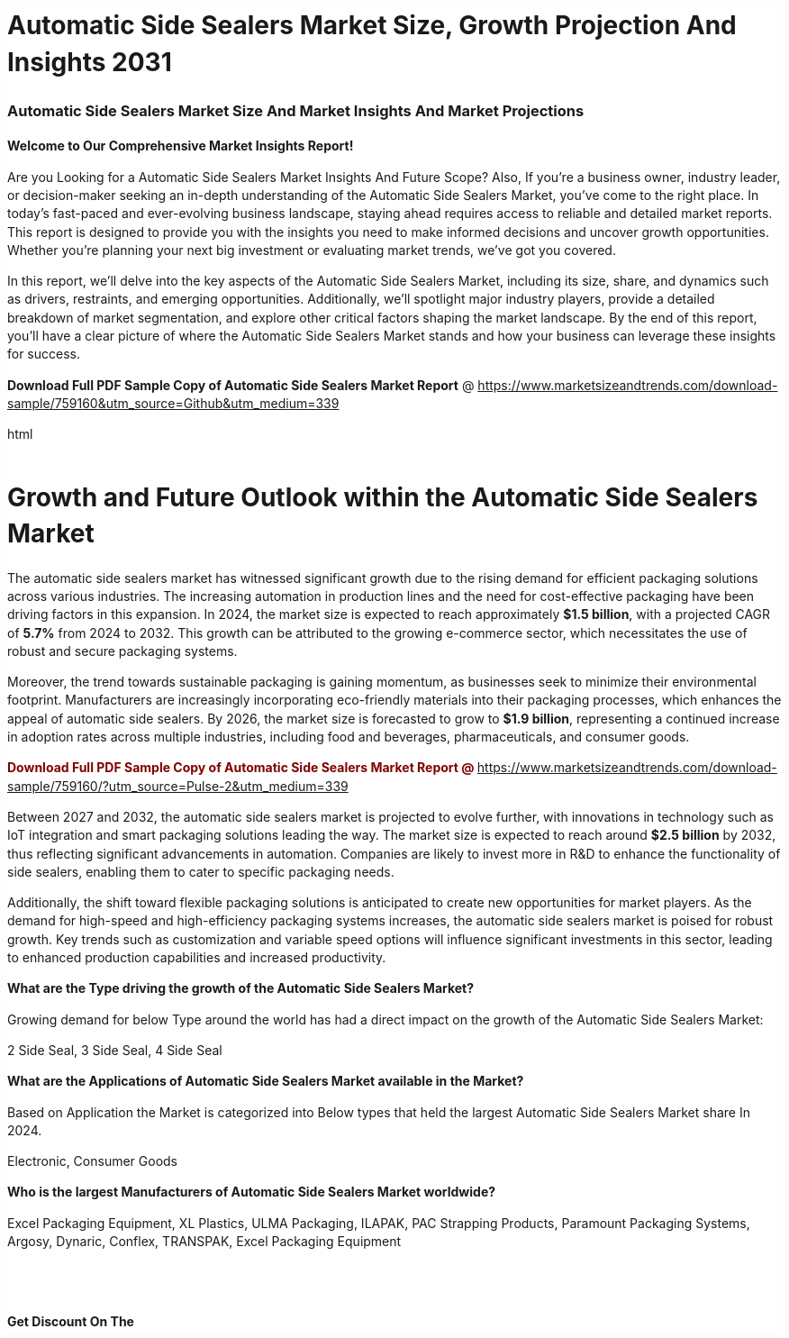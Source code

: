 <h1>Automatic Side Sealers Market Size, Growth Projection And Insights 2031</h1><div class="" data-test-id=""><h3><span class="">Automatic Side Sealers Market Size And Market Insights And Market Projections</span></h3></div><div class="" data-test-id=""><p><strong>Welcome to Our Comprehensive Market Insights Report!</strong></p><p>Are you Looking for a Automatic Side Sealers Market Insights And Future Scope? Also, If you&rsquo;re a business owner, industry leader, or decision-maker seeking an in-depth understanding of the Automatic Side Sealers Market, you&rsquo;ve come to the right place. In today&rsquo;s fast-paced and ever-evolving business landscape, staying ahead requires access to reliable and detailed market reports. This report is designed to provide you with the insights you need to make informed decisions and uncover growth opportunities. Whether you&rsquo;re planning your next big investment or evaluating market trends, we&rsquo;ve got you covered.</p><p>In this report, we&rsquo;ll delve into the key aspects of the Automatic Side Sealers Market, including its size, share, and dynamics such as drivers, restraints, and emerging opportunities. Additionally, we&rsquo;ll spotlight major industry players, provide a detailed breakdown of market segmentation, and explore other critical factors shaping the market landscape. By the end of this report, you&rsquo;ll have a clear picture of where the Automatic Side Sealers Market stands and how your business can leverage these insights for success.</p><p><strong>Download Full PDF Sample Copy of Automatic Side Sealers Market Report</strong> @ <a href="https://www.marketsizeandtrends.com/download-sample/759160&utm_source=Github&utm_medium=339" target="_blank">https://www.marketsizeandtrends.com/download-sample/759160&utm_source=Github&utm_medium=339</a></p></div><div class="" data-test-id=""><p><span class="">html<!DOCTYPE html><html lang="en"><head> <meta charset="UTF-8"> <meta name="viewport" content="width=device-width, initial-scale=1.0"> <title>Automatic Side Sealers Market Growth and Outlook</title></head><body> <h1>Growth and Future Outlook within the Automatic Side Sealers Market</h1> <p>The automatic side sealers market has witnessed significant growth due to the rising demand for efficient packaging solutions across various industries. The increasing automation in production lines and the need for cost-effective packaging have been driving factors in this expansion. In 2024, the market size is expected to reach approximately <strong>$1.5 billion</strong>, with a projected CAGR of <strong>5.7%</strong> from 2024 to 2032. This growth can be attributed to the growing e-commerce sector, which necessitates the use of robust and secure packaging systems.</p> <p>Moreover, the trend towards sustainable packaging is gaining momentum, as businesses seek to minimize their environmental footprint. Manufacturers are increasingly incorporating eco-friendly materials into their packaging processes, which enhances the appeal of automatic side sealers. By 2026, the market size is forecasted to grow to <strong>$1.9 billion</strong>, representing a continued increase in adoption rates across multiple industries, including food and beverages, pharmaceuticals, and consumer goods.</p> <p><strong><span style="color: #800000;">Download Full PDF Sample Copy of Automatic Side Sealers Market Report @</span>&nbsp;</strong><a href="https://www.marketsizeandtrends.com/download-sample/759160/?utm_source=Pulse-2&amp;utm_medium=339">https://www.marketsizeandtrends.com/download-sample/759160/?utm_source=Pulse-2&amp;utm_medium=339</a></p> <p>Between 2027 and 2032, the automatic side sealers market is projected to evolve further, with innovations in technology such as IoT integration and smart packaging solutions leading the way. The market size is expected to reach around <strong>$2.5 billion</strong> by 2032, thus reflecting significant advancements in automation. Companies are likely to invest more in R&D to enhance the functionality of side sealers, enabling them to cater to specific packaging needs.</p> <p>Additionally, the shift toward flexible packaging solutions is anticipated to create new opportunities for market players. As the demand for high-speed and high-efficiency packaging systems increases, the automatic side sealers market is poised for robust growth. Key trends such as customization and variable speed options will influence significant investments in this sector, leading to enhanced production capabilities and increased productivity.</p></body></html></span></p><p><strong><span class="">What are the&nbsp;Type driving the growth of the Automatic Side Sealers Market?</span></strong></p></div><div class="" data-test-id=""><p><span class="">Growing demand for below Type around the world has had a direct impact on the growth of the Automatic Side Sealers Market:</span></p></div><div class="" data-test-id=""><p>2 Side Seal, 3 Side Seal, 4 Side Seal</p><p><span class=""><strong>What are the&nbsp;Applications&nbsp;of Automatic Side Sealers Market available in the Market?</strong></span></p></div><div class="" data-test-id=""><p><span class="">Based on Application the Market is categorized into Below types that held the largest Automatic Side Sealers Market share In 2024.</span></p></div><div class="" data-test-id=""><p><span class="">Electronic, Consumer Goods</span></p><p><span class=""><strong>Who is the largest Manufacturers of Automatic Side Sealers Market worldwide?</strong></span></p></div><div class="" data-test-id=""><p><span class="">Excel Packaging Equipment, XL Plastics, ULMA Packaging, ILAPAK, PAC Strapping Products, Paramount Packaging Systems, Argosy, Dynaric, Conflex, TRANSPAK, Excel Packaging Equipment</span></p></div><div class="" data-test-id="">&nbsp;</div><div class="" data-test-id="">&nbsp;</div><div class="" data-test-id=""><p><span class=""><strong>Get Discount On The